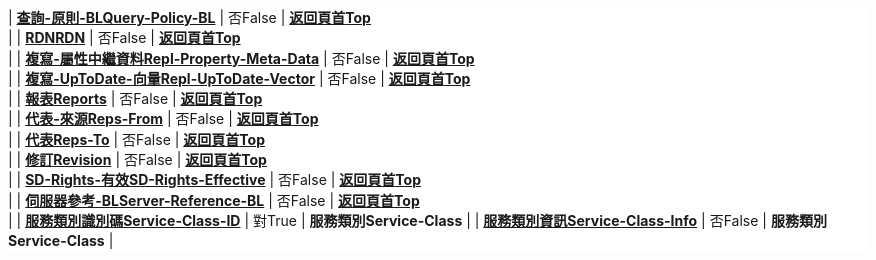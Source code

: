 | [<span data-ttu-id="680bc-293">**查詢-原則-BL**</span><span class="sxs-lookup"><span data-stu-id="680bc-293">**Query-Policy-BL**</span></span>](a-querypolicybl.md)                                | <span data-ttu-id="680bc-294">否</span><span class="sxs-lookup"><span data-stu-id="680bc-294">False</span></span>     | [<span data-ttu-id="680bc-295">**返回頁首**</span><span class="sxs-lookup"><span data-stu-id="680bc-295">**Top**</span></span>](c-top.md)<br/>                   |
| [<span data-ttu-id="680bc-296">**RDN**</span><span class="sxs-lookup"><span data-stu-id="680bc-296">**RDN**</span></span>](a-name.md)                                                     | <span data-ttu-id="680bc-297">否</span><span class="sxs-lookup"><span data-stu-id="680bc-297">False</span></span>     | [<span data-ttu-id="680bc-298">**返回頁首**</span><span class="sxs-lookup"><span data-stu-id="680bc-298">**Top**</span></span>](c-top.md)<br/>                   |
| [<span data-ttu-id="680bc-299">**複寫-屬性中繼資料**</span><span class="sxs-lookup"><span data-stu-id="680bc-299">**Repl-Property-Meta-Data**</span></span>](a-replpropertymetadata.md)                 | <span data-ttu-id="680bc-300">否</span><span class="sxs-lookup"><span data-stu-id="680bc-300">False</span></span>     | [<span data-ttu-id="680bc-301">**返回頁首**</span><span class="sxs-lookup"><span data-stu-id="680bc-301">**Top**</span></span>](c-top.md)<br/>                   |
| [<span data-ttu-id="680bc-302">**複寫-UpToDate-向量**</span><span class="sxs-lookup"><span data-stu-id="680bc-302">**Repl-UpToDate-Vector**</span></span>](a-repluptodatevector.md)                      | <span data-ttu-id="680bc-303">否</span><span class="sxs-lookup"><span data-stu-id="680bc-303">False</span></span>     | [<span data-ttu-id="680bc-304">**返回頁首**</span><span class="sxs-lookup"><span data-stu-id="680bc-304">**Top**</span></span>](c-top.md)<br/>                   |
| [<span data-ttu-id="680bc-305">**報表**</span><span class="sxs-lookup"><span data-stu-id="680bc-305">**Reports**</span></span>](a-directreports.md)                                        | <span data-ttu-id="680bc-306">否</span><span class="sxs-lookup"><span data-stu-id="680bc-306">False</span></span>     | [<span data-ttu-id="680bc-307">**返回頁首**</span><span class="sxs-lookup"><span data-stu-id="680bc-307">**Top**</span></span>](c-top.md)<br/>                   |
| [<span data-ttu-id="680bc-308">**代表-來源**</span><span class="sxs-lookup"><span data-stu-id="680bc-308">**Reps-From**</span></span>](a-repsfrom.md)                                           | <span data-ttu-id="680bc-309">否</span><span class="sxs-lookup"><span data-stu-id="680bc-309">False</span></span>     | [<span data-ttu-id="680bc-310">**返回頁首**</span><span class="sxs-lookup"><span data-stu-id="680bc-310">**Top**</span></span>](c-top.md)<br/>                   |
| [<span data-ttu-id="680bc-311">**代表**</span><span class="sxs-lookup"><span data-stu-id="680bc-311">**Reps-To**</span></span>](a-repsto.md)                                               | <span data-ttu-id="680bc-312">否</span><span class="sxs-lookup"><span data-stu-id="680bc-312">False</span></span>     | [<span data-ttu-id="680bc-313">**返回頁首**</span><span class="sxs-lookup"><span data-stu-id="680bc-313">**Top**</span></span>](c-top.md)<br/>                   |
| [<span data-ttu-id="680bc-314">**修訂**</span><span class="sxs-lookup"><span data-stu-id="680bc-314">**Revision**</span></span>](a-revision.md)                                            | <span data-ttu-id="680bc-315">否</span><span class="sxs-lookup"><span data-stu-id="680bc-315">False</span></span>     | [<span data-ttu-id="680bc-316">**返回頁首**</span><span class="sxs-lookup"><span data-stu-id="680bc-316">**Top**</span></span>](c-top.md)<br/>                   |
| [<span data-ttu-id="680bc-317">**SD-Rights-有效**</span><span class="sxs-lookup"><span data-stu-id="680bc-317">**SD-Rights-Effective**</span></span>](a-sdrightseffective.md)                        | <span data-ttu-id="680bc-318">否</span><span class="sxs-lookup"><span data-stu-id="680bc-318">False</span></span>     | [<span data-ttu-id="680bc-319">**返回頁首**</span><span class="sxs-lookup"><span data-stu-id="680bc-319">**Top**</span></span>](c-top.md)<br/>                   |
| [<span data-ttu-id="680bc-320">**伺服器參考-BL**</span><span class="sxs-lookup"><span data-stu-id="680bc-320">**Server-Reference-BL**</span></span>](a-serverreferencebl.md)                        | <span data-ttu-id="680bc-321">否</span><span class="sxs-lookup"><span data-stu-id="680bc-321">False</span></span>     | [<span data-ttu-id="680bc-322">**返回頁首**</span><span class="sxs-lookup"><span data-stu-id="680bc-322">**Top**</span></span>](c-top.md)<br/>                   |
| [<span data-ttu-id="680bc-323">**服務類別識別碼**</span><span class="sxs-lookup"><span data-stu-id="680bc-323">**Service-Class-ID**</span></span>](a-serviceclassid.md)                              | <span data-ttu-id="680bc-324">對</span><span class="sxs-lookup"><span data-stu-id="680bc-324">True</span></span>      | <span data-ttu-id="680bc-325">**服務類別**</span><span class="sxs-lookup"><span data-stu-id="680bc-325">**Service-Class**</span></span>                                 |
| [<span data-ttu-id="680bc-326">**服務類別資訊**</span><span class="sxs-lookup"><span data-stu-id="680bc-326">**Service-Class-Info**</span></span>](a-serviceclassinfo.md)                          | <span data-ttu-id="680bc-327">否</span><span class="sxs-lookup"><span data-stu-id="680bc-327">False</span></span>     | <span data-ttu-id="680bc-328">**服務類別**</span><span class="sxs-lookup"><span data-stu-id="680bc-328">**Service-Class**</span></span>                                 |